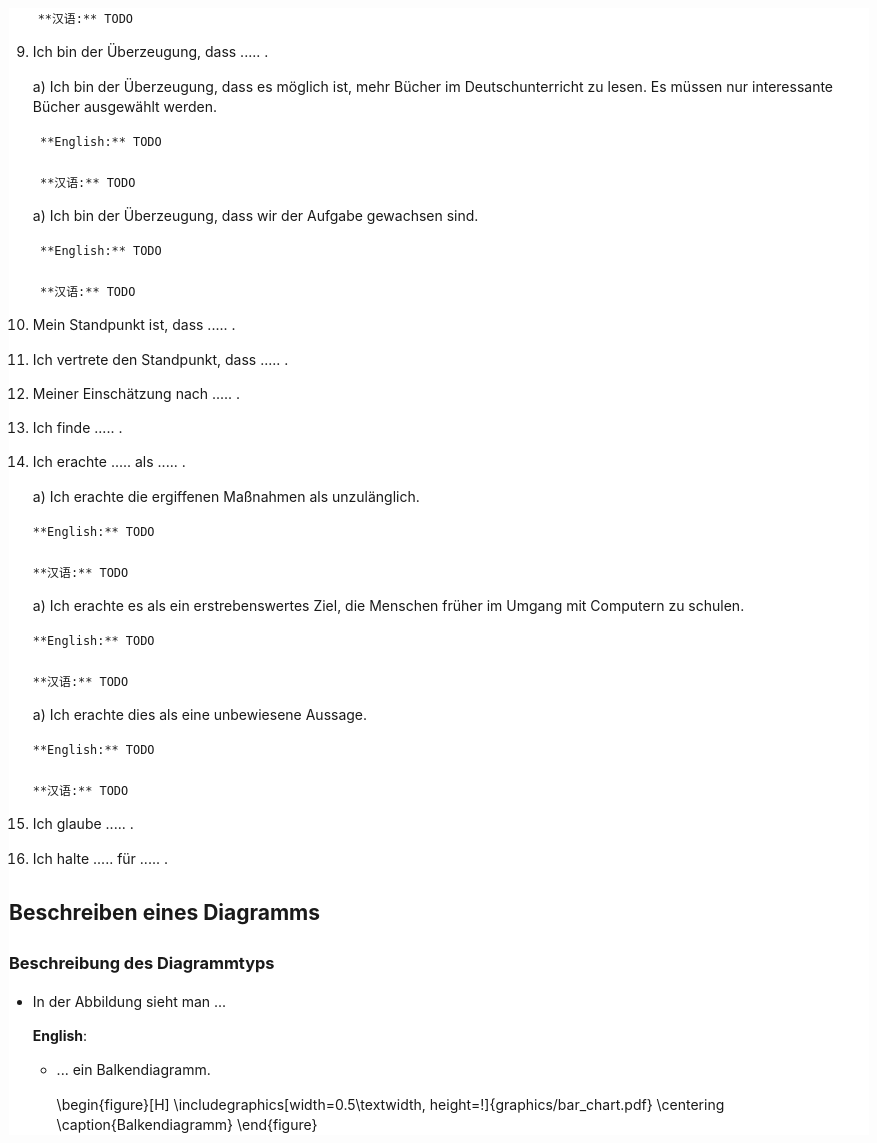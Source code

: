 		**汉语:** TODO


9. Ich bin der Überzeugung, dass ..... .

	a) Ich bin der Überzeugung, dass es möglich ist, mehr Bücher im Deutschunterricht zu lesen. Es müssen nur interessante Bücher ausgewählt werden.

		**English:** TODO

		**汉语:** TODO

	a) Ich bin der Überzeugung, dass wir der Aufgabe gewachsen sind.

		**English:** TODO

		**汉语:** TODO


10. Mein Standpunkt ist, dass ..... .
11. Ich vertrete den Standpunkt, dass ..... .
12. Meiner Einschätzung nach ..... .
13. Ich finde ..... .
14. Ich erachte ..... als ..... .

	a) Ich erachte die ergiffenen Maßnahmen als unzulänglich.

		**English:** TODO

		**汉语:** TODO

	a) Ich erachte es als ein erstrebenswertes Ziel, die Menschen früher im Umgang mit Computern zu schulen.

		**English:** TODO

		**汉语:** TODO

	a) Ich erachte dies als eine unbewiesene Aussage.

		**English:** TODO

		**汉语:** TODO


15. Ich glaube ..... .
16. Ich halte ..... für ..... .

## Beschreiben eines Diagramms

### Beschreibung des Diagrammtyps

* In der Abbildung sieht man ...

	**English**:

	* ... ein Balkendiagramm.

		\begin{figure}[H]
		\includegraphics[width=0.5\textwidth, height=!]{graphics/bar_chart.pdf}
		\centering
		\caption{Balkendiagramm}
		\end{figure}


[^dass_alte_rechtschreibung]: : Nach alter Rechtschreibung wurde dieses _dass_ mit _ß_ geschrieben (_daß_). Immer noch schreiben viele Menschen mit _ß_ anstatt doppeltem _s_.
[^dass_old_spelling]: : According to old spelling, _dass_ was written with _ß_ instead (_daß_). Still many people use _daß_ instead of _dass_.
[^dass_alte_rechtschreibung]: : Nach alter Rechtschreibung wurde dieses _dass_ mit _ß_ geschrieben (_daß_). Immer noch schreiben viele Menschen mit _ß_ anstatt doppeltem _s_.
[^intransitives_verb]: : Ein intransitives Verb ist ein Verb, dass kein Akkusativobjekt als Argument haben kann. Ein transitives Verb hingegen ist ein Verb, das ein Akkusativobjekt als Argument haben kann, aber nicht haben muss.
[^shaobing]: : Shāobing ist ein chinesisches rundes Gebäck (Nahrungsmittel).
[^zustandsaenderung]: : Die Definition einer Zustandsänderung ist schwierig und ungenau. Man könnte anbringen, dass jede Handlung eine Zustandsänderung zur Folge hat und diese auch ausdrückt. Zum Beispiel drückt _"Sie hat gegessen."_ aus, dass _Sie_ bereits gegessen hat, während eine andere Person vielleicht noch nicht gegessen hat, wodurch der Unterschied der Zustände beider Personen ausgedrückt wird.
[^mehrteiligeAdverbien]: : Laut §39 des Dudens gilt: _"Mehrteilige Adverbien, Konjunktionen, Präpositionen und Pronomen schreibt man zusammen, wenn die Wortart, die Wortform oder die Bedeutung der einzelnen Bestandteile nicht mehr deutlich erkennbar ist."_ Meinem Ermessen nach ist die Bedeutung bei "infolge" oder "in Folge" sehr wohl erkennbar, denn "in der Folge von etwas" und "als Folge dessen" sind ohne Weiteres von jedem Muttersprachler zu verstehen. Des Weitern ist, anstelle des Dudens, seit 1996 die amtliche Rechtschreibregelung maßgeblich für die deutsche Rechtschreibung. In dieser (Ausgabe Feb. 2006) befindet sich der zitierte Paragraph ebenso.
[^MeisterVomHimmel]: : Bedeutung: Man muss Dinge erst üben, bevor man sie gut kann. Es ist normal zu Beginn Fehler zu machen oder nicht perfekte Resultate zu erzielen.
[^WennOderFalls]: : In dieser Situation ist _falls_ die bessere Wahl, umgangssprachlich wird jedoch auch sehr oft _wenn_ verwendet, um eine von der Zeit unabhängige Bedingung zu beschreiben. Zum Beispiel: _"Wenn er dich nicht bezahlt hat, solltest du kündigen."_ und im Vergleich dazu: _"Falls er dich nicht bezahlt hat, solltest du kündigen."_ Im Englischen ist der Unterschied zwischen _when_ und _if_ deutlicher. Das Wort _when_ wird nur verwendet, um eine Zeit zu beschreiben, während _if_ nur verwendet wird, um Situationen zu unterscheiden.